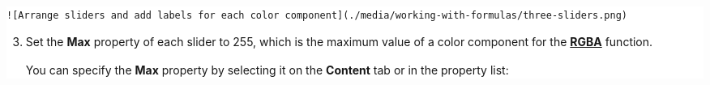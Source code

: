     ![Arrange sliders and add labels for each color component](./media/working-with-formulas/three-sliders.png)
3. Set the **Max** property of each slider to 255, which is the maximum value of a color component for the **[RGBA](../functions/function-colors.md)** function.
   
    You can specify the **Max** property by selecting it on the **Content** tab or in the property list:
   